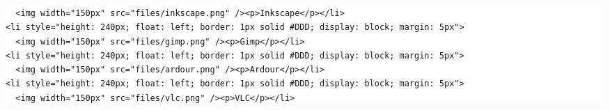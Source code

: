      <img width="150px" src="files/inkscape.png" /><p>Inkscape</p></li>
    <li style="height: 240px; float: left; border: 1px solid #DDD; display: block; margin: 5px">
      <img width="150px" src="files/gimp.png" /><p>Gimp</p></li>
    <li style="height: 240px; float: left; border: 1px solid #DDD; display: block; margin: 5px">
      <img width="150px" src="files/ardour.png" /><p>Ardour</p></li>
    <li style="height: 240px; float: left; border: 1px solid #DDD; display: block; margin: 5px">
      <img width="150px" src="files/vlc.png" /><p>VLC</p></li>
  </ul>
</div>
